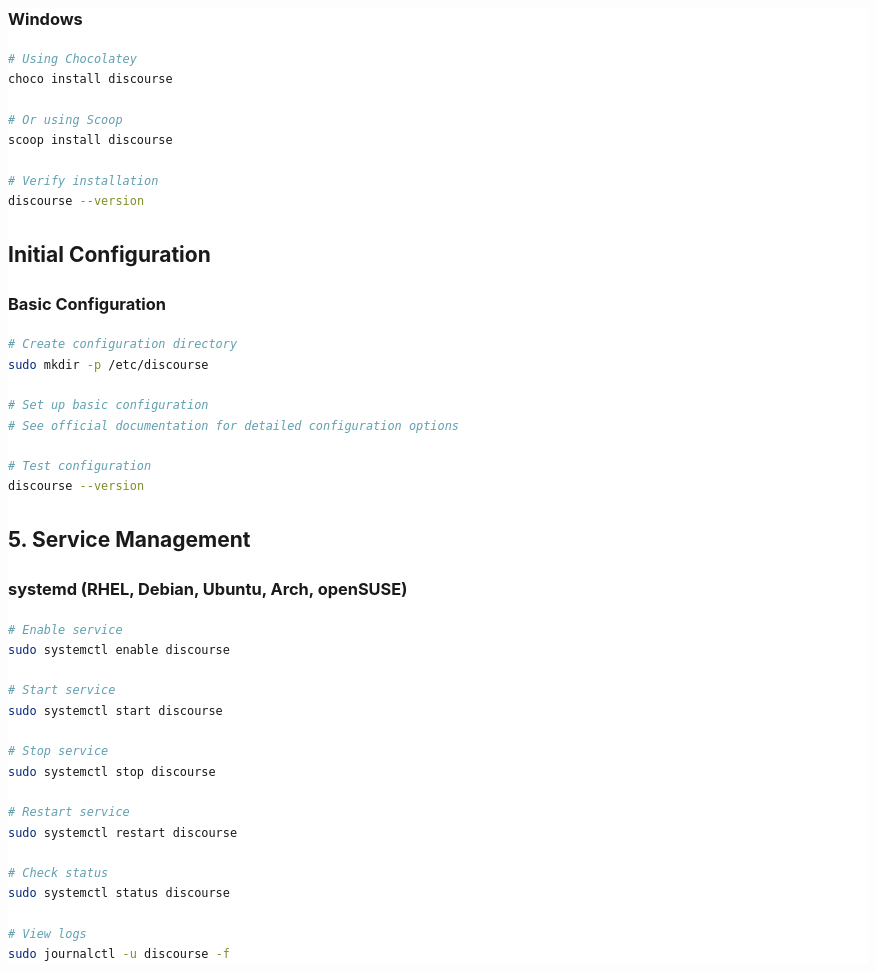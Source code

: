 ### Windows

```bash
# Using Chocolatey
choco install discourse

# Or using Scoop
scoop install discourse

# Verify installation
discourse --version
```

## Initial Configuration

### Basic Configuration

```bash
# Create configuration directory
sudo mkdir -p /etc/discourse

# Set up basic configuration
# See official documentation for detailed configuration options

# Test configuration
discourse --version
```

## 5. Service Management

### systemd (RHEL, Debian, Ubuntu, Arch, openSUSE)

```bash
# Enable service
sudo systemctl enable discourse

# Start service
sudo systemctl start discourse

# Stop service
sudo systemctl stop discourse

# Restart service
sudo systemctl restart discourse

# Check status
sudo systemctl status discourse

# View logs
sudo journalctl -u discourse -f
```
